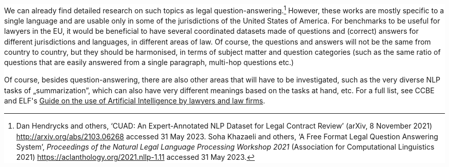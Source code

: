 We can already find detailed research on such topics as legal question-answering.[^10] However, these works are mostly specific to a single language and are usable only in some of the jurisdictions of the United States of America. For benchmarks to be useful for lawyers in the EU, it would be beneficial to have several coordinated datasets made of questions and (correct) answers for different jurisdictions and languages, in different areas of law. Of course, the questions and answers will not be the same from country to country, but they should be harmonised, in terms of subject matter and question categories (such as the same ratio of questions that are easily answered from a single paragraph, multi-hop questions etc.)

Of course, besides question-answering, there are also other areas that will have to be investigated, such as the very diverse NLP tasks of „summarization”, which can also have very different meanings based on the tasks at hand, etc. For a full list, see CCBE and ELF's [Guide on the use of ArtificiaI Intelligence by lawyers and law firms](https://ai4lawyers.eu/wp-content/uploads/2022/03/CCBE-ELF-Guide-on-the-use-of-Artificial-Intelligence-by-Lawyers.pdf).


[^1]: Nandan Thakur and others, ‘BEIR: A Heterogenous Benchmark for Zero-Shot Evaluation of Information Retrieval Models’ (arXiv, 20 October 2021) p. 6. <http://arxiv.org/abs/2104.08663> accessed 28 May 2023.
[^2]: Dezhao Song and others, ‘On the Effectiveness of Pre-Trained Language Models for Legal Natural Language Processing: An Empirical Study’ (2022) 10 IEEE Access 1.
[^3]: Ilias Chalkidis and others, ‘LEGAL-BERT: The Muppets Straight out of Law School’ (2020) abs/2010.02559 CoRR <https://arxiv.org/abs/2010.02559>.
[^4]: As only siths deal in absolute, we have to mention that many NLP tools are very good at being used across languages, like embeddings, tokenizations, clusterings etc., but in downstream tasks we nevertheless have to be prudent.
[^5]: For those interested, I suggest the following papers that are of more interest to lawyers than others:
Jorge Martinez-Gil, ‘A Survey on Legal Question Answering Systems’ (2023) 48 Computer Science Review 100552.; Tom Kwiatkowski and others, ‘Natural Questions: A Benchmark for Question Answering Research’ (2019) 7 Transactions of the Association for Computational Linguistics 452.; in Hungarian: Attila Novák and Borbála Novák, ‘MILQA kérdés-válasz benchmark adatbázis’, _Magyar Számítógépes Nyelvészeti Konferencia_ (2023) <http://acta.bibl.u-szeged.hu/78414/> accessed 26 May 2023.
[^6]: Zhilin Yang and others, ‘HotpotQA: A Dataset for Diverse, Explainable Multi-Hop Question Answering’, _Proceedings of the 2018 Conference on Empirical Methods in Natural Language Processing_ (Association for Computational Linguistics 2018) <https://aclanthology.org/D18-1259> accessed 26 May 2023.
[^7]: For more explanation, I suggest reading Daniel Gillick, Alessandro Presta and Gaurav Singh Tomar, ‘End-to-End Retrieval in Continuous Space’ (arXiv, 19 November 2018) <http://arxiv.org/abs/1811.08008> accessed 31 May 2023.
[^8]: Daniel Martin Katz and others, ‘GPT-4 Passes the Bar Exam’ (15 March 2023) <https://papers.ssrn.com/abstract=4389233> accessed 26 March 2023. Of course, the Hungarian "bar exam" (jogi szakvizsga, unified exam for all legal professions) is very different from the Uniform Bar Examination.
[^9]: Such multiple-choice answers are usually not called question-answering systems, but text understanding systems, see e.g. Ilias Chalkidis and others, ‘LexGLUE: A Benchmark Dataset for Legal Language Understanding in English’, _Proceedings of the 60th Annual Meeting of the Association for Computational Linguistics (Volume 1: Long Papers)_ (Association for Computational Linguistics 2022) <https://aclanthology.org/2022.acl-long.297> accessed 31 May 2023.
[^10]: Dan Hendrycks and others, ‘CUAD: An Expert-Annotated NLP Dataset for Legal Contract Review’ (arXiv, 8 November 2021) <http://arxiv.org/abs/2103.06268> accessed 31 May 2023.
Soha Khazaeli and others, ‘A Free Format Legal Question Answering System’, _Proceedings of the Natural Legal Language Processing Workshop 2021_ (Association for Computational Linguistics 2021) <https://aclanthology.org/2021.nllp-1.11> accessed 31 May 2023.
